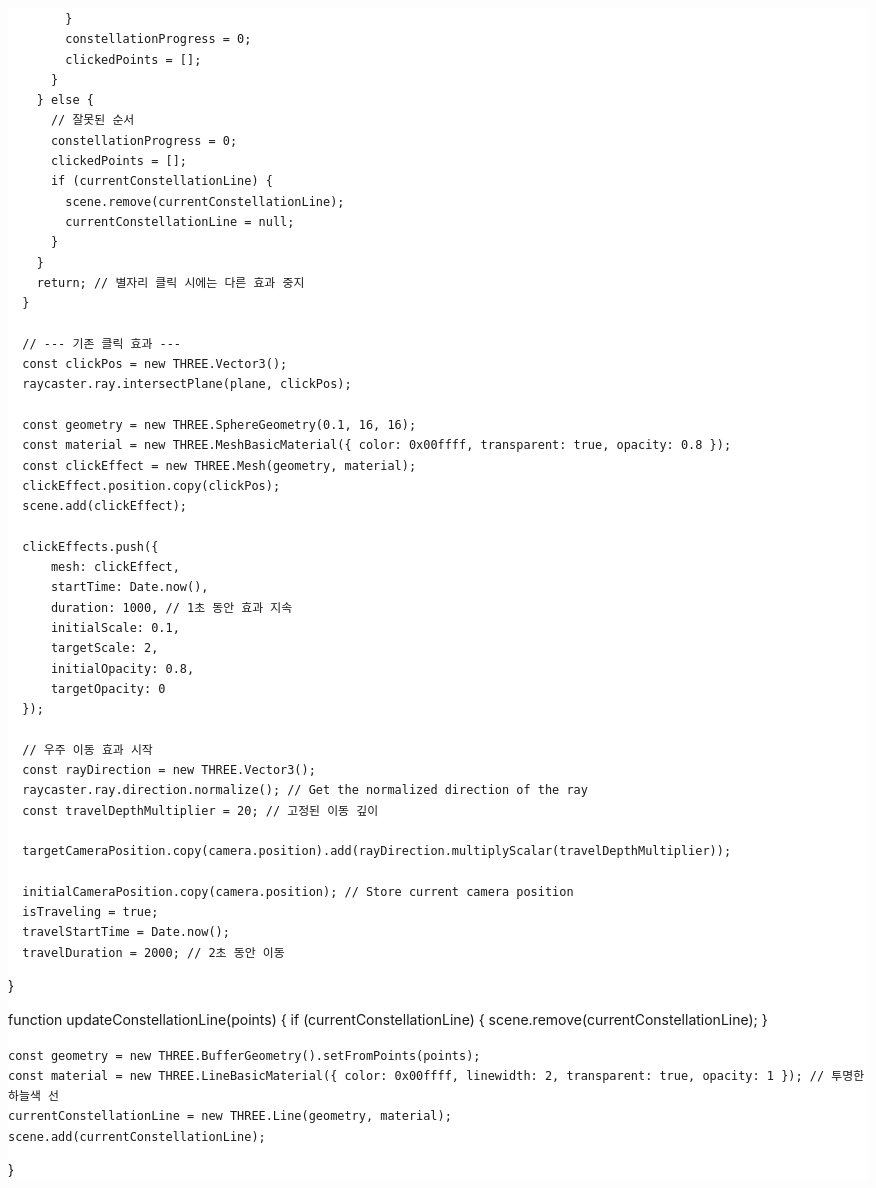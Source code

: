            }
            constellationProgress = 0;
            clickedPoints = [];
          }
        } else {
          // 잘못된 순서
          constellationProgress = 0;
          clickedPoints = [];
          if (currentConstellationLine) {
            scene.remove(currentConstellationLine);
            currentConstellationLine = null;
          }
        }
        return; // 별자리 클릭 시에는 다른 효과 중지
      }

      // --- 기존 클릭 효과 ---
      const clickPos = new THREE.Vector3();
      raycaster.ray.intersectPlane(plane, clickPos);

      const geometry = new THREE.SphereGeometry(0.1, 16, 16);
      const material = new THREE.MeshBasicMaterial({ color: 0x00ffff, transparent: true, opacity: 0.8 });
      const clickEffect = new THREE.Mesh(geometry, material);
      clickEffect.position.copy(clickPos);
      scene.add(clickEffect);

      clickEffects.push({
          mesh: clickEffect,
          startTime: Date.now(),
          duration: 1000, // 1초 동안 효과 지속
          initialScale: 0.1,
          targetScale: 2,
          initialOpacity: 0.8,
          targetOpacity: 0
      });

      // 우주 이동 효과 시작
      const rayDirection = new THREE.Vector3();
      raycaster.ray.direction.normalize(); // Get the normalized direction of the ray
      const travelDepthMultiplier = 20; // 고정된 이동 깊이

      targetCameraPosition.copy(camera.position).add(rayDirection.multiplyScalar(travelDepthMultiplier));

      initialCameraPosition.copy(camera.position); // Store current camera position
      isTraveling = true;
      travelStartTime = Date.now();
      travelDuration = 2000; // 2초 동안 이동
  }

  function updateConstellationLine(points) {
    if (currentConstellationLine) {
      scene.remove(currentConstellationLine);
    }

    const geometry = new THREE.BufferGeometry().setFromPoints(points);
    const material = new THREE.LineBasicMaterial({ color: 0x00ffff, linewidth: 2, transparent: true, opacity: 1 }); // 투명한 하늘색 선
    currentConstellationLine = new THREE.Line(geometry, material);
    scene.add(currentConstellationLine);
  }
